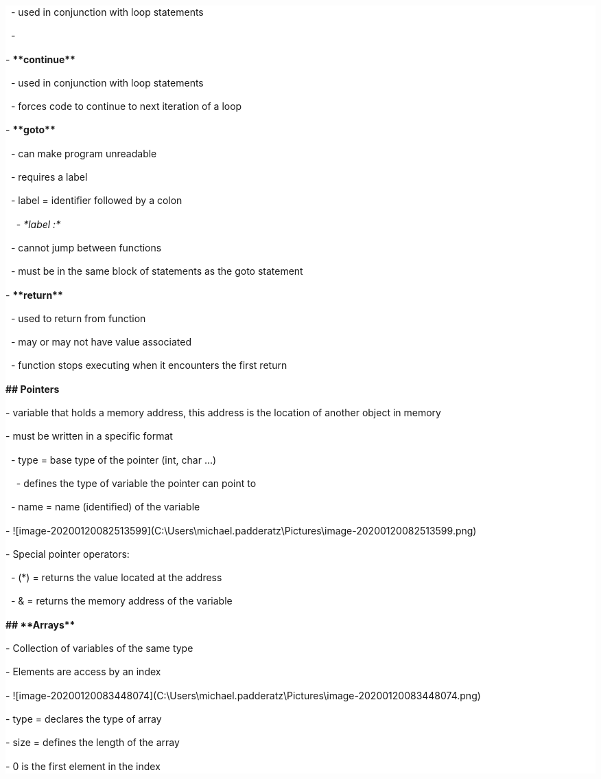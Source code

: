 &nbsp; -&nbsp;used in conjunction with loop statements

&nbsp; -&nbsp;

\-&nbsp;**\*\*continue\*\***

&nbsp; -&nbsp;used in conjunction with loop statements

&nbsp; -&nbsp;forces code to continue to next iteration of a&nbsp;loop

\-&nbsp;**\*\*goto\*\***

&nbsp; -&nbsp;can make program unreadable

&nbsp; -&nbsp;requires a&nbsp;label

&nbsp; -&nbsp;label =&nbsp;identifier followed by a&nbsp;colon

&nbsp; &nbsp; -&nbsp;*\*label :\**&nbsp;

&nbsp; -&nbsp;cannot jump between functions

&nbsp; -&nbsp;must be in the same block of statements as the goto statement

\-&nbsp;**\*\*return\*\***

&nbsp; -&nbsp;used to return from function

&nbsp; -&nbsp;may or may not have value associated

&nbsp; -&nbsp;function stops executing when it encounters the first return

**\#\# Pointers**

\- variable that holds a&nbsp;memory address, this address is the location of another object in memory

\- must be written in a&nbsp;specific format

&nbsp; -&nbsp;type =&nbsp;base type of the pointer (int, char ...)

&nbsp; &nbsp; -&nbsp;defines the type of variable the pointer can point to

&nbsp; -&nbsp;name =&nbsp;name (identified) of the variable

\- \!\[image-20200120082513599\](C:\\Users\\michael.padderatz\\Pictures\\image-20200120082513599.png)

\- Special pointer operators:

&nbsp; -&nbsp;(\*) =&nbsp;returns the value located at the address

&nbsp; -&nbsp;& =&nbsp;returns the memory address of the variable

**\#\# \*\*Arrays\*\***

\- Collection of variables of the same type

\- Elements are access by an index

\- \!\[image-20200120083448074\](C:\\Users\\michael.padderatz\\Pictures\\image-20200120083448074.png)

\- type =&nbsp;declares the type of array

\- size =&nbsp;defines the length of the array

\- 0&nbsp;is the first element in the index